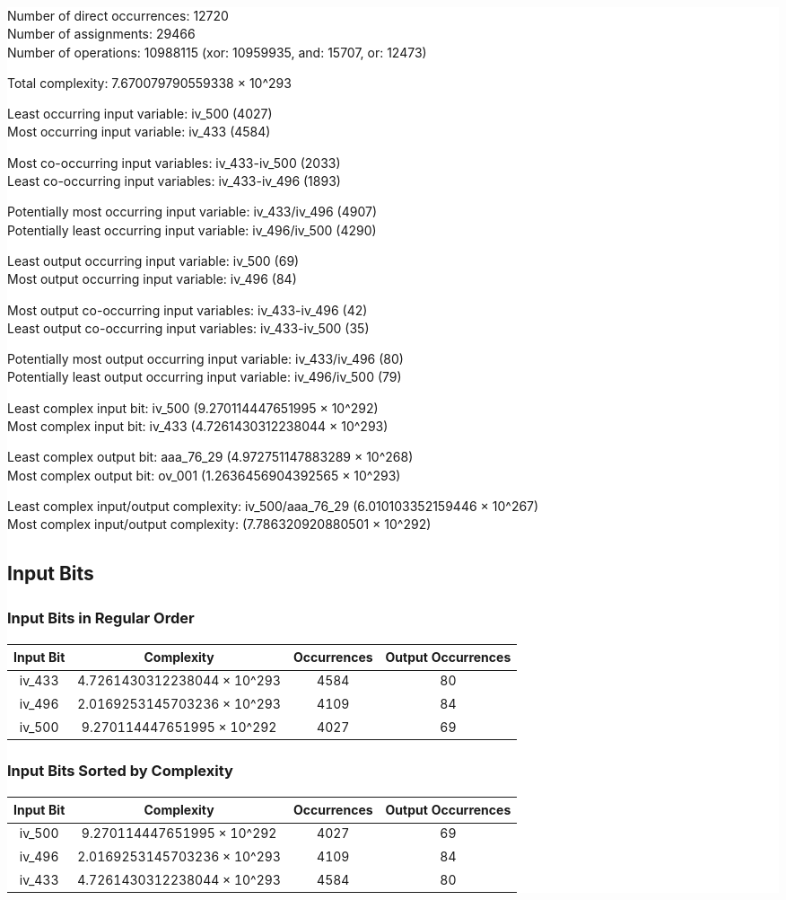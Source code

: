 Number of direct occurrences: 12720  
Number of assignments: 29466  
Number of operations: 10988115
(xor: 10959935,
and: 15707,
or: 12473)

Total complexity: 7.670079790559338 × 10^293

Least occurring input variable: iv_500 (4027)  
Most occurring input variable: iv_433 (4584)

Most co-occurring input variables: iv_433-iv_500 (2033)  
Least co-occurring input variables: iv_433-iv_496 (1893)

Potentially most occurring input variable: iv_433/iv_496 (4907)  
Potentially least occurring input variable: iv_496/iv_500 (4290)

Least output occurring input variable: iv_500 (69)  
Most output occurring input variable: iv_496 (84)

Most output co-occurring input variables: iv_433-iv_496 (42)  
Least output co-occurring input variables: iv_433-iv_500 (35)

Potentially most output occurring input variable: iv_433/iv_496 (80)  
Potentially least output occurring input variable: iv_496/iv_500 (79)

Least complex input bit: iv_500 (9.270114447651995 × 10^292)  
Most complex input bit: iv_433 (4.7261430312238044 × 10^293)

Least complex output bit: aaa_76_29 (4.972751147883289 × 10^268)  
Most complex output bit: ov_001 (1.2636456904392565 × 10^293)

Least complex input/output complexity: iv_500/aaa_76_29 (6.010103352159446 × 10^267)  
Most complex input/output complexity:  (7.786320920880501 × 10^292)

## Input Bits

### Input Bits in Regular Order

| Input Bit | Complexity | Occurrences | Output Occurrences |
|:---------:|:----------:|:-----------:|:------------------:|
| iv_433 | 4.7261430312238044 × 10^293 | 4584 | 80 |
| iv_496 | 2.0169253145703236 × 10^293 | 4109 | 84 |
| iv_500 | 9.270114447651995 × 10^292 | 4027 | 69 |

### Input Bits Sorted by Complexity

| Input Bit | Complexity | Occurrences | Output Occurrences |
|:---------:|:----------:|:-----------:|:------------------:|
| iv_500 | 9.270114447651995 × 10^292 | 4027 | 69 |
| iv_496 | 2.0169253145703236 × 10^293 | 4109 | 84 |
| iv_433 | 4.7261430312238044 × 10^293 | 4584 | 80 |
